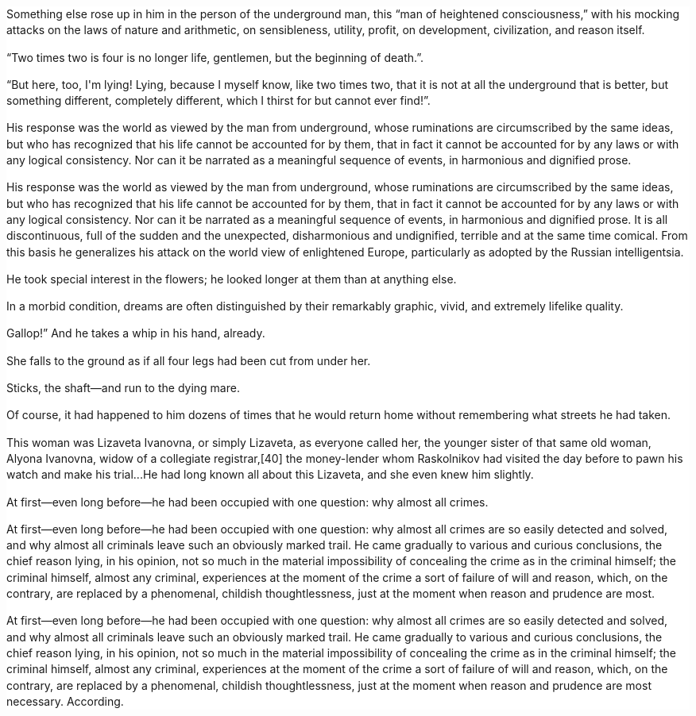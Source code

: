 Something else rose up in him in the person of the underground man, this “man of heightened consciousness,” with his mocking attacks on the laws of nature and arithmetic, on sensibleness, utility, profit, on development, civilization, and reason itself.

“Two times two is four is no longer life, gentlemen, but the beginning of death.”.

“But here, too, I'm lying! Lying, because I myself know, like two times two, that it is not at all the underground that is better, but something different, completely different, which I thirst for but cannot ever find!”.

His response was the world as viewed by the man from underground, whose ruminations are circumscribed by the same ideas, but who has recognized that his life cannot be accounted for by them, that in fact it cannot be accounted for by any laws or with any logical consistency. Nor can it be narrated as a meaningful sequence of events, in harmonious and dignified prose.

His response was the world as viewed by the man from underground, whose ruminations are circumscribed by the same ideas, but who has recognized that his life cannot be accounted for by them, that in fact it cannot be accounted for by any laws or with any logical consistency. Nor can it be narrated as a meaningful sequence of events, in harmonious and dignified prose. It is all discontinuous, full of the sudden and the unexpected, disharmonious and undignified, terrible and at the same time comical. From this basis he generalizes his attack on the world view of enlightened Europe, particularly as adopted by the Russian intelligentsia.

He took special interest in the flowers; he looked longer at them than at anything else.

In a morbid condition, dreams are often distinguished by their remarkably graphic, vivid, and extremely lifelike quality.

Gallop!” And he takes a whip in his hand, already.

She falls to the ground as if all four legs had been cut from under her.

Sticks, the shaft—and run to the dying mare.

Of course, it had happened to him dozens of times that he would return home without remembering what streets he had taken.

This woman was Lizaveta Ivanovna, or simply Lizaveta, as everyone called her, the younger sister of that same old woman, Alyona Ivanovna, widow of a collegiate registrar,[40] the money-lender whom Raskolnikov had visited the day before to pawn his watch and make his trial...He had long known all about this Lizaveta, and she even knew him slightly.

At first—even long before—he had been occupied with one question: why almost all crimes.

At first—even long before—he had been occupied with one question: why almost all crimes are so easily detected and solved, and why almost all criminals leave such an obviously marked trail. He came gradually to various and curious conclusions, the chief reason lying, in his opinion, not so much in the material impossibility of concealing the crime as in the criminal himself; the criminal himself, almost any criminal, experiences at the moment of the crime a sort of failure of will and reason, which, on the contrary, are replaced by a phenomenal, childish thoughtlessness, just at the moment when reason and prudence are most.

At first—even long before—he had been occupied with one question: why almost all crimes are so easily detected and solved, and why almost all criminals leave such an obviously marked trail. He came gradually to various and curious conclusions, the chief reason lying, in his opinion, not so much in the material impossibility of concealing the crime as in the criminal himself; the criminal himself, almost any criminal, experiences at the moment of the crime a sort of failure of will and reason, which, on the contrary, are replaced by a phenomenal, childish thoughtlessness, just at the moment when reason and prudence are most necessary. According.
